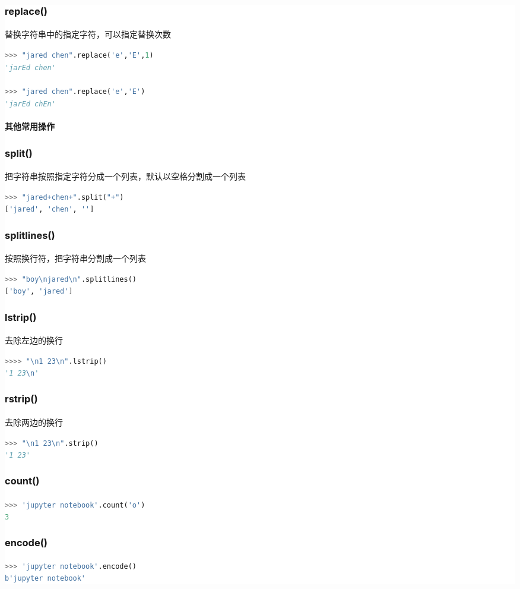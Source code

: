 ### replace()
替换字符串中的指定字符，可以指定替换次数

```python
>>> "jared chen".replace('e','E',1)
'jarEd chen'

>>> "jared chen".replace('e','E')
'jarEd chEn'
```

#### 其他常用操作

### split()
把字符串按照指定字符分成一个列表，默认以空格分割成一个列表

```python
>>> "jared+chen+".split("+")
['jared', 'chen', '']
```

### splitlines()

按照换行符，把字符串分割成一个列表
```python
>>> "boy\njared\n".splitlines()
['boy', 'jared']
```

### lstrip()

去除左边的换行
```python
>>>> "\n1 23\n".lstrip()
'1 23\n'
```
### rstrip()

去除两边的换行

```python
>>> "\n1 23\n".strip()
'1 23'
```
### count()

```python
>>> 'jupyter notebook'.count('o')
3
```

### encode()

```python
>>> 'jupyter notebook'.encode()
b'jupyter notebook'
```





